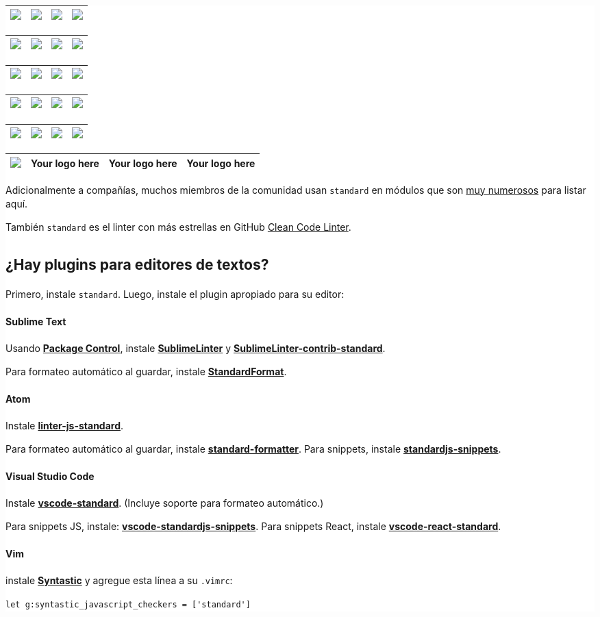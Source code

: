 | [<img width=190 src=https://cdn.rawgit.com/standard/standard/master/docs/logos/optiopay.png>](https://www.optiopay.com) | [<img width=190 src=https://cdn.rawgit.com/standard/standard/master/docs/logos/jaguar-landrover.png>](https://www.jlrtechincubator.com/jlrti/) | [<img width=190 src=https://cdn.rawgit.com/standard/standard/master/docs/logos/bustle.jpg>](https://www.bustle.com) | [<img width=190 src=https://cdn.rawgit.com/standard/standard/master/docs/logos/zentrick.png>](https://www.zentrick.com) |
|---|---|---|---|

| [<img width=190 src=https://cdn.rawgit.com/standard/standard/master/docs/logos/greenkeeper.png>](https://greenkeeper.io) | [<img width=190 src=https://cdn.rawgit.com/standard/standard/master/docs/logos/karma.png>](https://karma-runner.github.io) | [<img width=190 src=https://cdn.rawgit.com/standard/standard/master/docs/logos/taser.png>](https://www.taser.com) | [<img width=190 src=https://cdn.rawgit.com/standard/standard/master/docs/logos/neo4j.png>](https://www.neo4j.com) |
|---|---|---|---|

| [<img width=190 src=https://cdn.rawgit.com/standard/standard/master/docs/logos/rentograph.png>](https://rentograph.com) | [<img width=190 src=https://cdn.rawgit.com/standard/standard/master/docs/logos/eaze.png>](https://www.eaze.com) | [<img width=190 src=https://cdn.rawgit.com/standard/standard/master/docs/logos/ctrl-alt-deseat.png>](https://www.ctrlaltdeseat.com) | [<img width=190 src=https://cdn.rawgit.com/standard/standard/master/docs/logos/clevertech.png>](https://clevertech.biz) |
|---|---|---|---|

| [<img width=190 src=https://cdn.rawgit.com/standard/standard/master/docs/logos/aragon.png>](https://aragon.org) | [<img width=190 src=https://cdn.rawgit.com/standard/standard/master/docs/logos/flowsent.png>](https://www.flowsent.com) | [<img width=190 src=https://cdn.rawgit.com/standard/standard/master/docs/logos/puma-browser.png>](https://www.pumabrowser.com/) | [<img width=190 src=https://cdn.rawgit.com/standard/standard/master/docs/logos/webstorm.png>](https://www.jetbrains.com/webstorm/) |
|---|---|---|---|


| [<img width=190 src=https://cdn.rawgit.com/standard/standard/master/docs/logos/fastify.png>](https://www.fastify.io) | [<img width=190 src=https://cdn.rawgit.com/standard/standard/master/docs/logos/scuttlebutt.png>](https://www.scuttlebutt.nz) | [<img width=190 src=https://cdn.rawgit.com/standard/standard/master/docs/logos/solid.png>](https://solid.inrupt.com) | [<img width=190 src=https://cdn.rawgit.com/standard/standard/master/docs/logos/grab.png>](https://www.grab.com) |
|---|---|---|---|


| [<img width=190 src=https://cdn.rawgit.com/standard/standard/master/docs/logos/jublia.png>](https://jublia.com/) | Your logo here | Your logo here | Your logo here |
|---|---|---|---|


Adicionalmente a compañías, muchos miembros de la comunidad usan `standard` en módulos que son
[muy numerosos](https://raw.githubusercontent.com/standard/standard-packages/master/all.json) para listar aquí.

También `standard` es el linter con más estrellas en GitHub
[Clean Code Linter](https://github.com/showcases/clean-code-linters).

## ¿Hay plugins para editores de textos?

Primero, instale `standard`. Luego, instale el plugin apropiado para su editor:

#### Sublime Text

Usando **[Package Control][sublime-1]**, instale **[SublimeLinter][sublime-2]** y
**[SublimeLinter-contrib-standard][sublime-3]**.

Para formateo automático al guardar, instale **[StandardFormat][sublime-4]**.

[sublime-1]: https://packagecontrol.io/
[sublime-2]: http://www.sublimelinter.com/en/latest/
[sublime-3]: https://packagecontrol.io/packages/SublimeLinter-contrib-standard
[sublime-4]: https://packagecontrol.io/packages/StandardFormat

#### Atom

Instale **[linter-js-standard][atom-1]**.

Para formateo automático al guardar, instale **[standard-formatter][atom-2]**. Para snippets,
instale **[standardjs-snippets][atom-3]**.

[atom-1]: https://atom.io/packages/linter-js-standard
[atom-2]: https://atom.io/packages/standard-formatter
[atom-3]: https://atom.io/packages/standardjs-snippets

#### Visual Studio Code

Instale **[vscode-standard][vscode-1]**. (Incluye soporte para formateo automático.)

Para snippets JS, instale: **[vscode-standardjs-snippets][vscode-2]**.
Para snippets React, instale **[vscode-react-standard][vscode-3]**.

[vscode-1]: https://marketplace.visualstudio.com/items?itemName=standard.vscode-standard
[vscode-2]: https://marketplace.visualstudio.com/items?itemName=capaj.vscode-standardjs-snippets
[vscode-3]: https://marketplace.visualstudio.com/items?itemName=TimonVS.ReactSnippetsStandard

#### Vim

instale **[Syntastic][vim-1]** y agregue esta línea a su `.vimrc`:

```vim
let g:syntastic_javascript_checkers = ['standard']
```


[1]: http://blog.izs.me/post/2353458699/an-open-letter-to-javascript-leaders-regarding
[2]: http://inimino.org/~inimino/blog/javascript_semicolons
[3]: https://www.youtube.com/watch?v=gsfbh17Ax9I
[4]: RULES-esla.md#semicolons
[5]: RULES-esla.md#javascript-standard-style
[vim-1]: https://github.com/scrooloose/syntastic
[emacs-1]: http://www.flycheck.org
[emacs-2]: http://www.flycheck.org/en/latest/user/installation.html
[brackets-1]: https://github.com/ishamf/brackets-standard/
[webstorm-1]: https://www.jetbrains.com/webstorm/
[webstorm-2]: webstorm.md
[bikeshedding]: https://www.freebsd.org/doc/en/books/faq/misc.html#bikeshed-painting